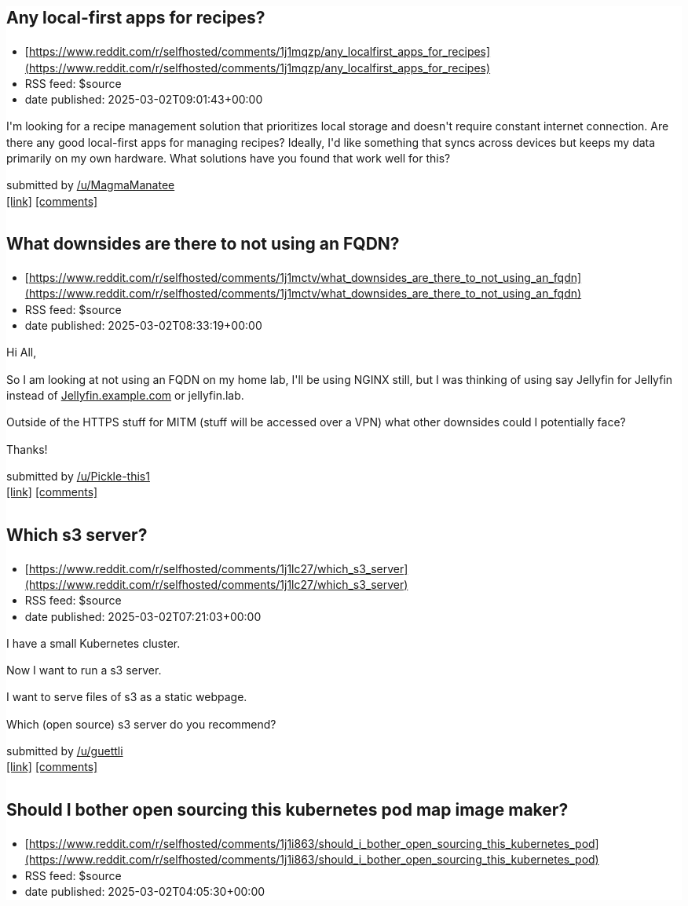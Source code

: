 ## Any local-first apps for recipes?
 - [https://www.reddit.com/r/selfhosted/comments/1j1mqzp/any_localfirst_apps_for_recipes](https://www.reddit.com/r/selfhosted/comments/1j1mqzp/any_localfirst_apps_for_recipes)
 - RSS feed: $source
 - date published: 2025-03-02T09:01:43+00:00

<div class="md"><p>I&#39;m looking for a recipe management solution that prioritizes local storage and doesn&#39;t require constant internet connection. Are there any good local-first apps for managing recipes? Ideally, I&#39;d like something that syncs across devices but keeps my data primarily on my own hardware. What solutions have you found that work well for this?</p> </div> &#32; submitted by &#32; <a href="https://www.reddit.com/user/MagmaManatee"> /u/MagmaManatee </a> <br/> <span><a href="https://www.reddit.com/r/selfhosted/comments/1j1mqzp/any_localfirst_apps_for_recipes/">[link]</a></span> &#32; <span><a href="https://www.reddit.com/r/selfhosted/comments/1j1mqzp/any_localfirst_apps_for_recipes/">[comments]</a></span>

## What downsides are there to not using an FQDN?
 - [https://www.reddit.com/r/selfhosted/comments/1j1mctv/what_downsides_are_there_to_not_using_an_fqdn](https://www.reddit.com/r/selfhosted/comments/1j1mctv/what_downsides_are_there_to_not_using_an_fqdn)
 - RSS feed: $source
 - date published: 2025-03-02T08:33:19+00:00

<div class="md"><p>Hi All,</p> <p>So I am looking at not using an FQDN on my home lab, I&#39;ll be using NGINX still, but I was thinking of using say Jellyfin for Jellyfin instead of <a href="http://Jellyfin.example.com">Jellyfin.example.com</a> or jellyfin.lab.</p> <p>Outside of the HTTPS stuff for MITM (stuff will be accessed over a VPN) what other downsides could I potentially face?</p> <p>Thanks!</p> </div> &#32; submitted by &#32; <a href="https://www.reddit.com/user/Pickle-this1"> /u/Pickle-this1 </a> <br/> <span><a href="https://www.reddit.com/r/selfhosted/comments/1j1mctv/what_downsides_are_there_to_not_using_an_fqdn/">[link]</a></span> &#32; <span><a href="https://www.reddit.com/r/selfhosted/comments/1j1mctv/what_downsides_are_there_to_not_using_an_fqdn/">[comments]</a></span>

## Which s3 server?
 - [https://www.reddit.com/r/selfhosted/comments/1j1lc27/which_s3_server](https://www.reddit.com/r/selfhosted/comments/1j1lc27/which_s3_server)
 - RSS feed: $source
 - date published: 2025-03-02T07:21:03+00:00

<div class="md"><p>I have a small Kubernetes cluster. </p> <p>Now I want to run a s3 server.</p> <p>I want to serve files of s3 as a static webpage.</p> <p>Which (open source) s3 server do you recommend?</p> </div> &#32; submitted by &#32; <a href="https://www.reddit.com/user/guettli"> /u/guettli </a> <br/> <span><a href="https://www.reddit.com/r/selfhosted/comments/1j1lc27/which_s3_server/">[link]</a></span> &#32; <span><a href="https://www.reddit.com/r/selfhosted/comments/1j1lc27/which_s3_server/">[comments]</a></span>

## Should I bother open sourcing this kubernetes pod map image maker?
 - [https://www.reddit.com/r/selfhosted/comments/1j1i863/should_i_bother_open_sourcing_this_kubernetes_pod](https://www.reddit.com/r/selfhosted/comments/1j1i863/should_i_bother_open_sourcing_this_kubernetes_pod)
 - RSS feed: $source
 - date published: 2025-03-02T04:05:30+00:00
